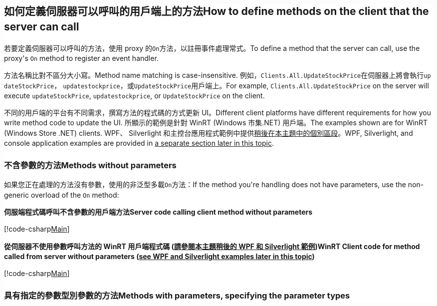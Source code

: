 <a id="callclient"></a>

## <a name="how-to-define-methods-on-the-client-that-the-server-can-call"></a><span data-ttu-id="4b49e-211">如何定義伺服器可以呼叫的用戶端上的方法</span><span class="sxs-lookup"><span data-stu-id="4b49e-211">How to define methods on the client that the server can call</span></span>

<span data-ttu-id="4b49e-212">若要定義伺服器可以呼叫的方法，使用 proxy 的`On`方法，以註冊事件處理常式。</span><span class="sxs-lookup"><span data-stu-id="4b49e-212">To define a method that the server can call, use the proxy's `On` method to register an event handler.</span></span>

<span data-ttu-id="4b49e-213">方法名稱比對不區分大小寫。</span><span class="sxs-lookup"><span data-stu-id="4b49e-213">Method name matching is case-insensitive.</span></span> <span data-ttu-id="4b49e-214">例如，`Clients.All.UpdateStockPrice`在伺服器上將會執行`updateStockPrice`， `updatestockprice`，或`UpdateStockPrice`用戶端上。</span><span class="sxs-lookup"><span data-stu-id="4b49e-214">For example, `Clients.All.UpdateStockPrice` on the server will execute `updateStockPrice`, `updatestockprice`, or `UpdateStockPrice` on the client.</span></span>

<span data-ttu-id="4b49e-215">不同的用戶端的平台有不同需求，撰寫方法的程式碼的方式更新 UI。</span><span class="sxs-lookup"><span data-stu-id="4b49e-215">Different client platforms have different requirements for how you write method code to update the UI.</span></span> <span data-ttu-id="4b49e-216">所顯示的範例是針對 WinRT (Windows 市集.NET) 用戶端。</span><span class="sxs-lookup"><span data-stu-id="4b49e-216">The examples shown are for WinRT (Windows Store .NET) clients.</span></span> <span data-ttu-id="4b49e-217">WPF、 Silverlight 和主控台應用程式範例中提供[稍後在本主題中的個別區段](#wpfsl)。</span><span class="sxs-lookup"><span data-stu-id="4b49e-217">WPF, Silverlight, and console application examples are provided in [a separate section later in this topic](#wpfsl).</span></span>

<a id="clientmethodswithoutparms"></a>

### <a name="methods-without-parameters"></a><span data-ttu-id="4b49e-218">不含參數的方法</span><span class="sxs-lookup"><span data-stu-id="4b49e-218">Methods without parameters</span></span>

<span data-ttu-id="4b49e-219">如果您正在處理的方法沒有參數，使用的非泛型多載`On`方法：</span><span class="sxs-lookup"><span data-stu-id="4b49e-219">If the method you're handling does not have parameters, use the non-generic overload of the `On` method:</span></span>

<span data-ttu-id="4b49e-220">**伺服端程式碼呼叫不含參數的用戶端方法**</span><span class="sxs-lookup"><span data-stu-id="4b49e-220">**Server code calling client method without parameters**</span></span>

[!code-csharp[Main](signalr-1x-hubs-api-guide-net-client/samples/sample14.cs?highlight=5)]

<span data-ttu-id="4b49e-221">**從伺服器不使用參數呼叫方法的 WinRT 用戶端程式碼 ([請參閱本主題稍後的 WPF 和 Silverlight 範例](#wpfsl))**</span><span class="sxs-lookup"><span data-stu-id="4b49e-221">**WinRT Client code for method called from server without parameters ([see WPF and Silverlight examples later in this topic](#wpfsl))**</span></span>

[!code-csharp[Main](signalr-1x-hubs-api-guide-net-client/samples/sample15.cs)]

<a id="clientmethodswithparmtypes"></a>

### <a name="methods-with-parameters-specifying-the-parameter-types"></a><span data-ttu-id="4b49e-222">具有指定的參數型別參數的方法</span><span class="sxs-lookup"><span data-stu-id="4b49e-222">Methods with parameters, specifying the parameter types</span></span>
